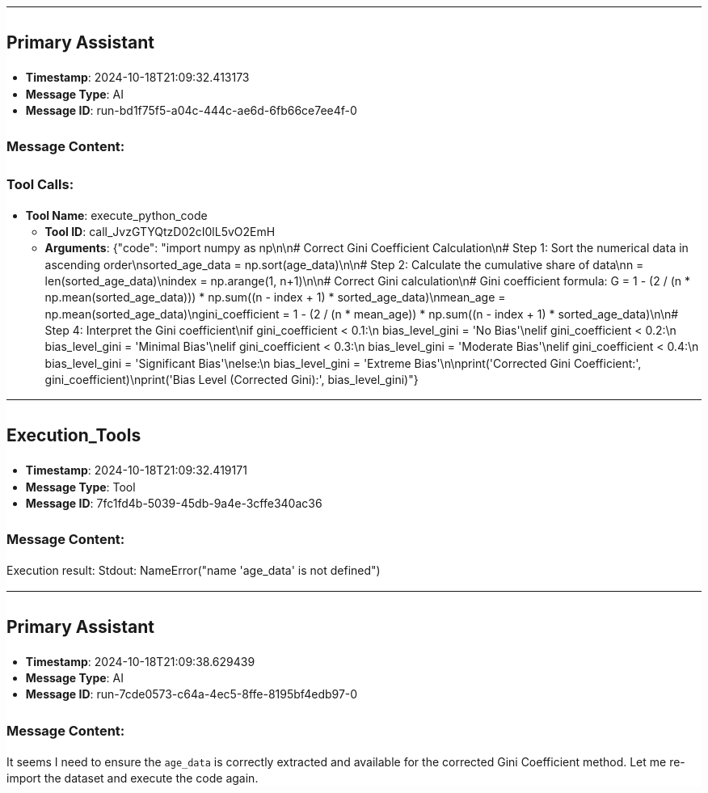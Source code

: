 
---

## Primary Assistant
- **Timestamp**: 2024-10-18T21:09:32.413173
- **Message Type**: AI
- **Message ID**: run-bd1f75f5-a04c-444c-ae6d-6fb66ce7ee4f-0

### Message Content:



### Tool Calls:
- **Tool Name**: execute_python_code
  - **Tool ID**: call_JvzGTYQtzD02cI0lL5vO2EmH
  - **Arguments**: {"code": "import numpy as np\n\n# Correct Gini Coefficient Calculation\n# Step 1: Sort the numerical data in ascending order\nsorted_age_data = np.sort(age_data)\n\n# Step 2: Calculate the cumulative share of data\nn = len(sorted_age_data)\nindex = np.arange(1, n+1)\n\n# Correct Gini calculation\n# Gini coefficient formula: G = 1 - (2 / (n * np.mean(sorted_age_data))) * np.sum((n - index + 1) * sorted_age_data)\nmean_age = np.mean(sorted_age_data)\ngini_coefficient = 1 - (2 / (n * mean_age)) * np.sum((n - index + 1) * sorted_age_data)\n\n# Step 4: Interpret the Gini coefficient\nif gini_coefficient < 0.1:\n    bias_level_gini = 'No Bias'\nelif gini_coefficient < 0.2:\n    bias_level_gini = 'Minimal Bias'\nelif gini_coefficient < 0.3:\n    bias_level_gini = 'Moderate Bias'\nelif gini_coefficient < 0.4:\n    bias_level_gini = 'Significant Bias'\nelse:\n    bias_level_gini = 'Extreme Bias'\n\nprint('Corrected Gini Coefficient:', gini_coefficient)\nprint('Bias Level (Corrected Gini):', bias_level_gini)"}

---

## Execution_Tools
- **Timestamp**: 2024-10-18T21:09:32.419171
- **Message Type**: Tool
- **Message ID**: 7fc1fd4b-5039-45db-9a4e-3cffe340ac36

### Message Content:

Execution result:
Stdout: NameError("name 'age_data' is not defined")


---

## Primary Assistant
- **Timestamp**: 2024-10-18T21:09:38.629439
- **Message Type**: AI
- **Message ID**: run-7cde0573-c64a-4ec5-8ffe-8195bf4edb97-0

### Message Content:

It seems I need to ensure the `age_data` is correctly extracted and available for the corrected Gini Coefficient method. Let me re-import the dataset and execute the code again.
